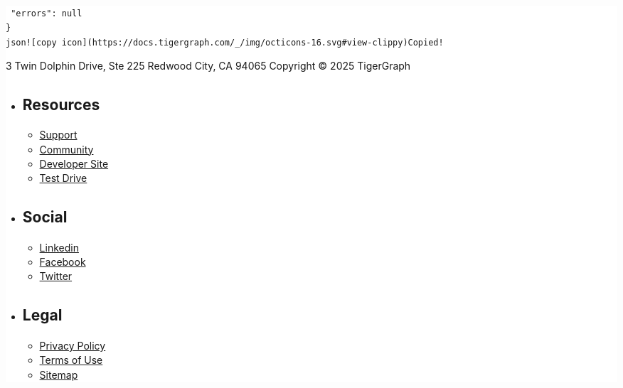 ```
 "errors": null
}
json![copy icon](https://docs.tigergraph.com/_/img/octicons-16.svg#view-clippy)Copied!

```

3 Twin Dolphin Drive, Ste 225 Redwood City, CA 94065 
Copyright © 2025 TigerGraph
  * ## Resources
    * [Support](https://www.tigergraph.com/support/)
    * [Community](https://community.tigergraph.com/)
    * [Developer Site](https://dev.tigergraph.com/)
    * [Test Drive](https://testdrive.tigergraph.com/)
  * ## Social
    * [Linkedin](https://www.linkedin.com/company/tigergraph/)
    * [Facebook](https://www.facebook.com/TigerGraphDB/)
    * [Twitter](https://twitter.com/tigergraphdb)
  * ## Legal
    * [Privacy Policy](https://www.tigergraph.com/privacy-policy/)
    * [Terms of Use](https://www.tigergraph.com/terms/)
    * [Sitemap](https://docs.tigergraph.com/sitemap.xml)


